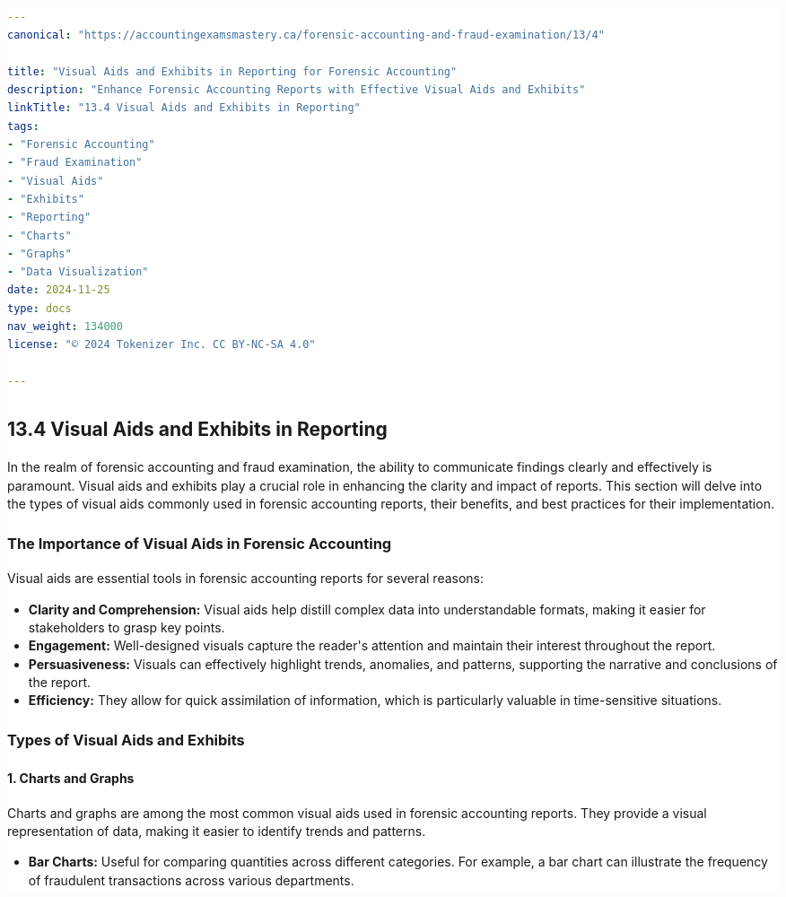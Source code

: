 ```yaml
---
canonical: "https://accountingexamsmastery.ca/forensic-accounting-and-fraud-examination/13/4"

title: "Visual Aids and Exhibits in Reporting for Forensic Accounting"
description: "Enhance Forensic Accounting Reports with Effective Visual Aids and Exhibits"
linkTitle: "13.4 Visual Aids and Exhibits in Reporting"
tags:
- "Forensic Accounting"
- "Fraud Examination"
- "Visual Aids"
- "Exhibits"
- "Reporting"
- "Charts"
- "Graphs"
- "Data Visualization"
date: 2024-11-25
type: docs
nav_weight: 134000
license: "© 2024 Tokenizer Inc. CC BY-NC-SA 4.0"

---
```


## 13.4 Visual Aids and Exhibits in Reporting

In the realm of forensic accounting and fraud examination, the ability to communicate findings clearly and effectively is paramount. Visual aids and exhibits play a crucial role in enhancing the clarity and impact of reports. This section will delve into the types of visual aids commonly used in forensic accounting reports, their benefits, and best practices for their implementation.

### The Importance of Visual Aids in Forensic Accounting

Visual aids are essential tools in forensic accounting reports for several reasons:

- **Clarity and Comprehension:** Visual aids help distill complex data into understandable formats, making it easier for stakeholders to grasp key points.
- **Engagement:** Well-designed visuals capture the reader's attention and maintain their interest throughout the report.
- **Persuasiveness:** Visuals can effectively highlight trends, anomalies, and patterns, supporting the narrative and conclusions of the report.
- **Efficiency:** They allow for quick assimilation of information, which is particularly valuable in time-sensitive situations.

### Types of Visual Aids and Exhibits

#### 1. Charts and Graphs

Charts and graphs are among the most common visual aids used in forensic accounting reports. They provide a visual representation of data, making it easier to identify trends and patterns.

- **Bar Charts:** Useful for comparing quantities across different categories. For example, a bar chart can illustrate the frequency of fraudulent transactions across various departments.
